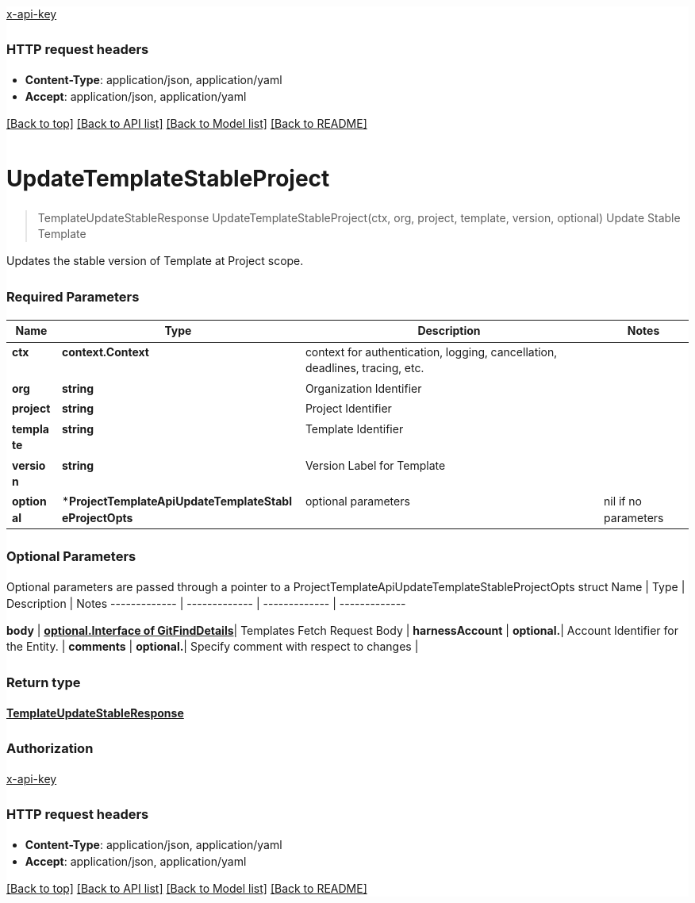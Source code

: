 [x-api-key](../README.md#x-api-key)

### HTTP request headers

 - **Content-Type**: application/json, application/yaml
 - **Accept**: application/json, application/yaml

[[Back to top]](#) [[Back to API list]](../README.md#documentation-for-api-endpoints) [[Back to Model list]](../README.md#documentation-for-models) [[Back to README]](../README.md)

# **UpdateTemplateStableProject**
> TemplateUpdateStableResponse UpdateTemplateStableProject(ctx, org, project, template, version, optional)
Update Stable Template

Updates the stable version of Template at Project scope.

### Required Parameters

Name | Type | Description  | Notes
------------- | ------------- | ------------- | -------------
 **ctx** | **context.Context** | context for authentication, logging, cancellation, deadlines, tracing, etc.
  **org** | **string**| Organization Identifier | 
  **project** | **string**| Project Identifier | 
  **template** | **string**| Template Identifier | 
  **version** | **string**| Version Label for Template | 
 **optional** | ***ProjectTemplateApiUpdateTemplateStableProjectOpts** | optional parameters | nil if no parameters

### Optional Parameters
Optional parameters are passed through a pointer to a ProjectTemplateApiUpdateTemplateStableProjectOpts struct
Name | Type | Description  | Notes
------------- | ------------- | ------------- | -------------




 **body** | [**optional.Interface of GitFindDetails**](GitFindDetails.md)| Templates Fetch Request Body | 
 **harnessAccount** | **optional.**| Account Identifier for the Entity. | 
 **comments** | **optional.**| Specify comment with respect to changes   | 

### Return type

[**TemplateUpdateStableResponse**](TemplateUpdateStableResponse.md)

### Authorization

[x-api-key](../README.md#x-api-key)

### HTTP request headers

 - **Content-Type**: application/json, application/yaml
 - **Accept**: application/json, application/yaml

[[Back to top]](#) [[Back to API list]](../README.md#documentation-for-api-endpoints) [[Back to Model list]](../README.md#documentation-for-models) [[Back to README]](../README.md)

